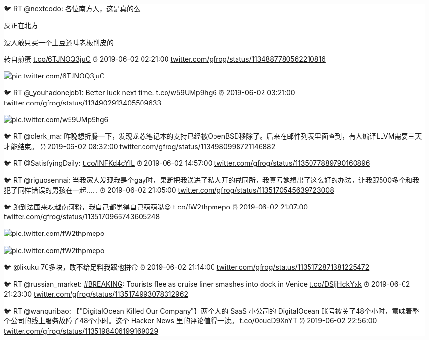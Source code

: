 🐦 RT @nextdodo: 各位南方人，这是真的么

反正在北方

没人敢只买一个土豆还叫老板削皮的

转自煎蛋 [t.co/6TJNOQ3juC](https://twitter.com/nextdodo/status/1134062079126589441/photo/1)
⏰ 2019-06-02 02:21:00
[twitter.com/gfrog/status/1134887780562210816](http://twitter.com/gfrog/status/1134887780562210816)

![pic.twitter.com/6TJNOQ3juC](https://pbs.twimg.com/media/D7z_cN0UIAA2zGp.png)

🐦 RT @_youhadonejob1: Better luck next time. [t.co/w59UMp9hg6](https://twitter.com/_youhadonejob1/status/1134571505134768130/photo/1)
⏰ 2019-06-02 03:21:00
[twitter.com/gfrog/status/1134902913405509633](http://twitter.com/gfrog/status/1134902913405509633)

![pic.twitter.com/w59UMp9hg6](https://pbs.twimg.com/media/D77OwPfXkAA8Srj.jpg)

🐦 RT @clerk_ma: 昨晚想折腾一下，发现龙芯笔记本的支持已经被OpenBSD移除了。后来在邮件列表里面查到，有人编译LLVM需要三天才能结束。
⏰ 2019-06-02 08:32:00
[twitter.com/gfrog/status/1134980998721146882](http://twitter.com/gfrog/status/1134980998721146882)

🐦 RT @SatisfyingDaily: [t.co/lNFKd4cYlL](https://twitter.com/SatisfyingDaily/status/1134670958537662464/video/1)
⏰ 2019-06-02 14:57:00
[twitter.com/gfrog/status/1135077889790160896](http://twitter.com/gfrog/status/1135077889790160896)

🐦 RT @riguosennai: 当我家人发现我是个gay时，果断把我送进了私人开的戒同所，我真亏她想出了这么好的办法，让我跟500多个和我犯了同样错误的男孩在一起……
⏰ 2019-06-02 21:05:00
[twitter.com/gfrog/status/1135170545639723008](http://twitter.com/gfrog/status/1135170545639723008)

🐦 跑到法国来吃越南河粉，我自己都觉得自己萌萌哒😔 [t.co/fW2thpmepo](https://twitter.com/gfrog/status/1135170966743605248/photo/1)
⏰ 2019-06-02 21:07:00
[twitter.com/gfrog/status/1135170966743605248](http://twitter.com/gfrog/status/1135170966743605248)

![pic.twitter.com/fW2thpmepo](https://pbs.twimg.com/media/D8Dv9bCWsAAgdua.jpg)

![pic.twitter.com/fW2thpmepo](https://pbs.twimg.com/media/D8Dv9bEXoAAeM-F.jpg)

🐦 @likuku 70多块，敢不给足料我跟他拼命
⏰ 2019-06-02 21:14:00
[twitter.com/gfrog/status/1135172871381225472](http://twitter.com/gfrog/status/1135172871381225472)

🐦 RT @russian_market: [#BREAKING](https://twitter.com/hashtag/BREAKING?src=hash): Tourists flee as cruise liner smashes into dock in Venice [t.co/DSIjHckYxk](https://twitter.com/russian_market/status/1135106354820079618/video/1)
⏰ 2019-06-02 21:23:00
[twitter.com/gfrog/status/1135174993078312962](http://twitter.com/gfrog/status/1135174993078312962)

🐦 RT @wanquribao: 【"DigitalOcean Killed Our Company"】两个人的 SaaS 小公司的 DigitalOcean 账号被关了48个小时，意味着整个公司的线上服务故障了48个小时。这个 Hacker News 里的评论值得一读。 [t.co/0oucD9XnYT](https://wanqu.co/a/7389/digitalocean-killed-our-company/)
⏰ 2019-06-02 22:56:00
[twitter.com/gfrog/status/1135198406199169029](http://twitter.com/gfrog/status/1135198406199169029)
